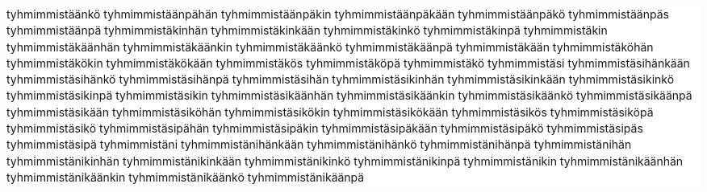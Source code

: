 tyhmimmistäänkö
tyhmimmistäänpähän
tyhmimmistäänpäkin
tyhmimmistäänpäkään
tyhmimmistäänpäkö
tyhmimmistäänpäs
tyhmimmistäänpä
tyhmimmistäkinhän
tyhmimmistäkinkään
tyhmimmistäkinkö
tyhmimmistäkinpä
tyhmimmistäkin
tyhmimmistäkäänhän
tyhmimmistäkäänkin
tyhmimmistäkäänkö
tyhmimmistäkäänpä
tyhmimmistäkään
tyhmimmistäköhän
tyhmimmistäkökin
tyhmimmistäkökään
tyhmimmistäkös
tyhmimmistäköpä
tyhmimmistäkö
tyhmimmistäsi
tyhmimmistäsihänkään
tyhmimmistäsihänkö
tyhmimmistäsihänpä
tyhmimmistäsihän
tyhmimmistäsikinhän
tyhmimmistäsikinkään
tyhmimmistäsikinkö
tyhmimmistäsikinpä
tyhmimmistäsikin
tyhmimmistäsikäänhän
tyhmimmistäsikäänkin
tyhmimmistäsikäänkö
tyhmimmistäsikäänpä
tyhmimmistäsikään
tyhmimmistäsiköhän
tyhmimmistäsikökin
tyhmimmistäsikökään
tyhmimmistäsikös
tyhmimmistäsiköpä
tyhmimmistäsikö
tyhmimmistäsipähän
tyhmimmistäsipäkin
tyhmimmistäsipäkään
tyhmimmistäsipäkö
tyhmimmistäsipäs
tyhmimmistäsipä
tyhmimmistäni
tyhmimmistänihänkään
tyhmimmistänihänkö
tyhmimmistänihänpä
tyhmimmistänihän
tyhmimmistänikinhän
tyhmimmistänikinkään
tyhmimmistänikinkö
tyhmimmistänikinpä
tyhmimmistänikin
tyhmimmistänikäänhän
tyhmimmistänikäänkin
tyhmimmistänikäänkö
tyhmimmistänikäänpä